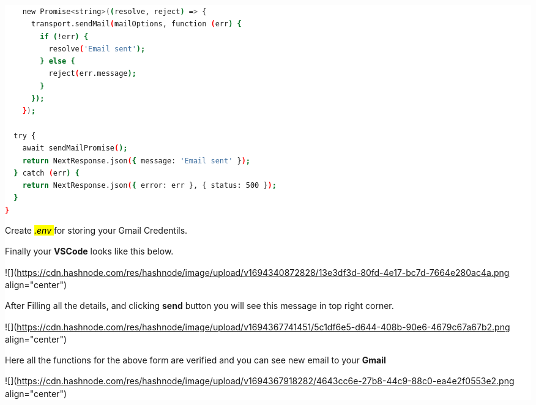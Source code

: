 ```bash
    new Promise<string>((resolve, reject) => {
      transport.sendMail(mailOptions, function (err) {
        if (!err) {
          resolve('Email sent');
        } else {
          reject(err.message);
        }
      });
    });

  try {
    await sendMailPromise();
    return NextResponse.json({ message: 'Email sent' });
  } catch (err) {
    return NextResponse.json({ error: err }, { status: 500 });
  }
}
```

Create *<mark>.env </mark>* for storing your Gmail Credentils.

Finally your **VSCode** looks like this below.

![](https://cdn.hashnode.com/res/hashnode/image/upload/v1694340872828/13e3df3d-80fd-4e17-bc7d-7664e280ac4a.png align="center")

After Filling all the details, and clicking **send** button you will see this message in top right corner.

![](https://cdn.hashnode.com/res/hashnode/image/upload/v1694367741451/5c1df6e5-d644-408b-90e6-4679c67a67b2.png align="center")

Here all the functions for the above form are verified and you can see new email to your **Gmail**

![](https://cdn.hashnode.com/res/hashnode/image/upload/v1694367918282/4643cc6e-27b8-44c9-88c0-ea4e2f0553e2.png align="center")
